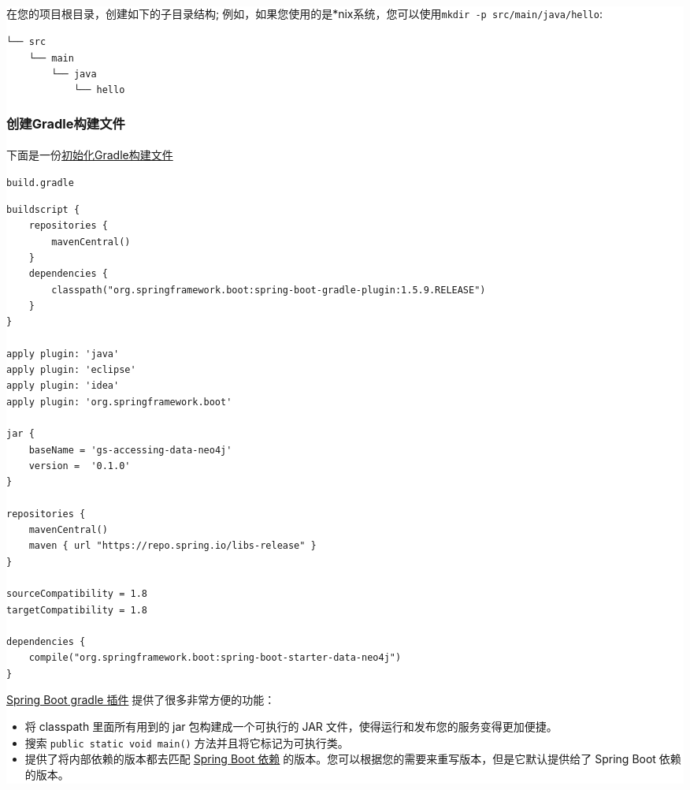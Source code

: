 在您的项目根目录，创建如下的子目录结构; 例如，如果您使用的是\*nix系统，您可以使用`mkdir -p src/main/java/hello`:

```
└── src
    └── main
        └── java
            └── hello
```

### 创建Gradle构建文件

下面是一份[初始化Gradle构建文件](https://github.com/spring-guides/gs-accessing-data-rest/blob/master/initial/build.gradle)

`build.gradle`

```
buildscript {
    repositories {
        mavenCentral()
    }
    dependencies {
        classpath("org.springframework.boot:spring-boot-gradle-plugin:1.5.9.RELEASE")
    }
}

apply plugin: 'java'
apply plugin: 'eclipse'
apply plugin: 'idea'
apply plugin: 'org.springframework.boot'

jar {
    baseName = 'gs-accessing-data-neo4j'
    version =  '0.1.0'
}

repositories {
    mavenCentral()
    maven { url "https://repo.spring.io/libs-release" }
}

sourceCompatibility = 1.8
targetCompatibility = 1.8

dependencies {
    compile("org.springframework.boot:spring-boot-starter-data-neo4j")
}
```

[Spring Boot gradle 插件](https://github.com/spring-projects/spring-boot/tree/master/spring-boot-tools/spring-boot-gradle-plugin) 提供了很多非常方便的功能：

* 将 classpath 里面所有用到的 jar 包构建成一个可执行的 JAR 文件，使得运行和发布您的服务变得更加便捷。
* 搜索 `public static void main()` 方法并且将它标记为可执行类。
* 提供了将内部依赖的版本都去匹配 [Spring Boot 依赖](https://github.com/spring-projects/spring-boot/blob/master/spring-boot-dependencies/pom.xml) 的版本。您可以根据您的需要来重写版本，但是它默认提供给了 Spring Boot 依赖的版本。
